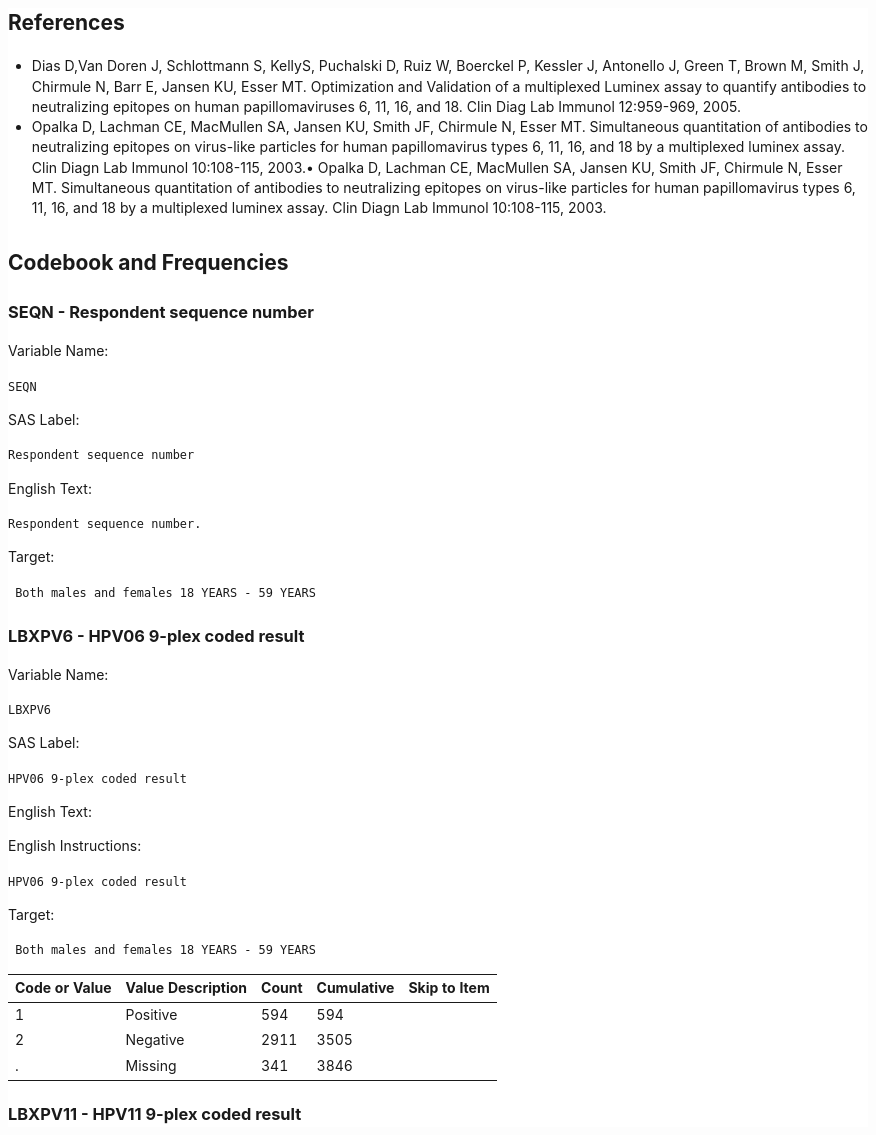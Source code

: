 ## References

  * Dias D,Van Doren J, Schlottmann S, KellyS, Puchalski D, Ruiz W, Boerckel P, Kessler J, Antonello J, Green T, Brown M, Smith J, Chirmule N, Barr E, Jansen KU, Esser MT. Optimization and Validation of a multiplexed Luminex assay to quantify antibodies to neutralizing epitopes on human papillomaviruses 6, 11, 16, and 18. Clin Diag Lab Immunol 12:959-969, 2005.
  * Opalka D, Lachman CE, MacMullen SA, Jansen KU, Smith JF, Chirmule N, Esser MT. Simultaneous quantitation of antibodies to neutralizing epitopes on virus-like particles for human papillomavirus types 6, 11, 16, and 18 by a multiplexed luminex assay. Clin Diagn Lab Immunol 10:108-115, 2003.• Opalka D, Lachman CE, MacMullen SA, Jansen KU, Smith JF, Chirmule N, Esser MT. Simultaneous quantitation of antibodies to neutralizing epitopes on virus-like particles for human papillomavirus types 6, 11, 16, and 18 by a multiplexed luminex assay. Clin Diagn Lab Immunol 10:108-115, 2003.

## Codebook and Frequencies

### SEQN - Respondent sequence number

Variable Name:

    SEQN
SAS Label:

    Respondent sequence number
English Text:

    Respondent sequence number.
Target:

     Both males and females 18 YEARS - 59 YEARS

### LBXPV6 - HPV06 9-plex coded result

Variable Name:

    LBXPV6
SAS Label:

    HPV06 9-plex coded result
English Text:

    
English Instructions:

    HPV06 9-plex coded result
Target:

     Both males and females 18 YEARS - 59 YEARS
Code or Value | Value Description | Count | Cumulative | Skip to Item  
---|---|---|---|---  
1 | Positive | 594 | 594 |   
2 | Negative | 2911 | 3505 |   
. | Missing | 341 | 3846 |   
  
### LBXPV11 - HPV11 9-plex coded result
